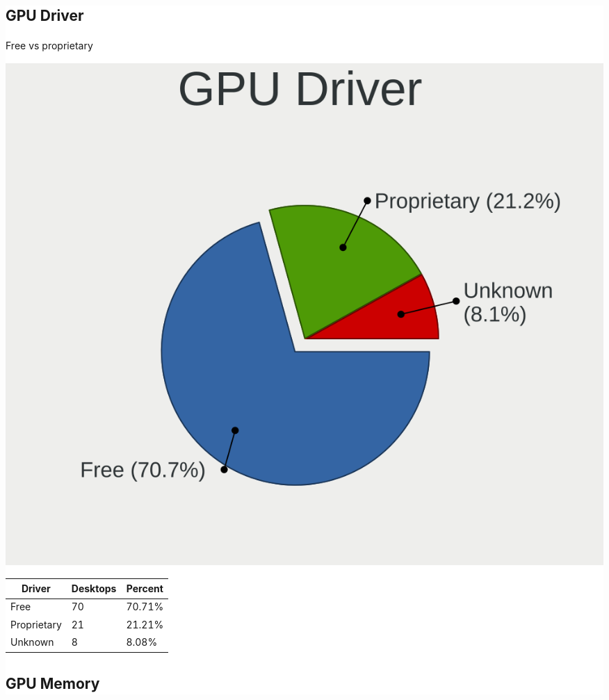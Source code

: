 GPU Driver
----------

Free vs proprietary

![GPU Driver](./images/pie_chart/gpu_driver.svg)


| Driver      | Desktops | Percent |
|-------------|----------|---------|
| Free        | 70       | 70.71%  |
| Proprietary | 21       | 21.21%  |
| Unknown     | 8        | 8.08%   |

GPU Memory
----------
